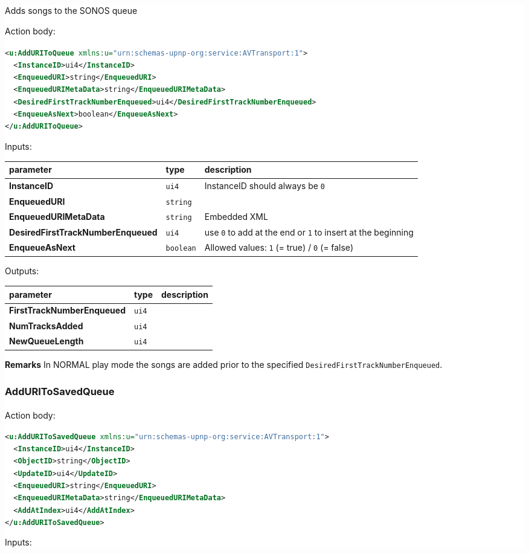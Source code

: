 Adds songs to the SONOS queue

Action body:

```xml
<u:AddURIToQueue xmlns:u="urn:schemas-upnp-org:service:AVTransport:1">
  <InstanceID>ui4</InstanceID>
  <EnqueuedURI>string</EnqueuedURI>
  <EnqueuedURIMetaData>string</EnqueuedURIMetaData>
  <DesiredFirstTrackNumberEnqueued>ui4</DesiredFirstTrackNumberEnqueued>
  <EnqueueAsNext>boolean</EnqueueAsNext>
</u:AddURIToQueue>
```

Inputs:

| parameter | type | description |
|:----------|:-----|:------------|
| **InstanceID** | `ui4` | InstanceID should always be `0` |
| **EnqueuedURI** | `string` |  |
| **EnqueuedURIMetaData** | `string` |  Embedded XML |
| **DesiredFirstTrackNumberEnqueued** | `ui4` | use `0` to add at the end or `1` to insert at the beginning |
| **EnqueueAsNext** | `boolean` |  Allowed values: `1` (= true) / `0` (= false)  |

Outputs:

| parameter | type | description |
|:----------|:-----|:------------|
| **FirstTrackNumberEnqueued** | `ui4` |  |
| **NumTracksAdded** | `ui4` |  |
| **NewQueueLength** | `ui4` |  |

**Remarks** In NORMAL play mode the songs are added prior to the specified `DesiredFirstTrackNumberEnqueued`.

### AddURIToSavedQueue

Action body:

```xml
<u:AddURIToSavedQueue xmlns:u="urn:schemas-upnp-org:service:AVTransport:1">
  <InstanceID>ui4</InstanceID>
  <ObjectID>string</ObjectID>
  <UpdateID>ui4</UpdateID>
  <EnqueuedURI>string</EnqueuedURI>
  <EnqueuedURIMetaData>string</EnqueuedURIMetaData>
  <AddAtIndex>ui4</AddAtIndex>
</u:AddURIToSavedQueue>
```

Inputs:
